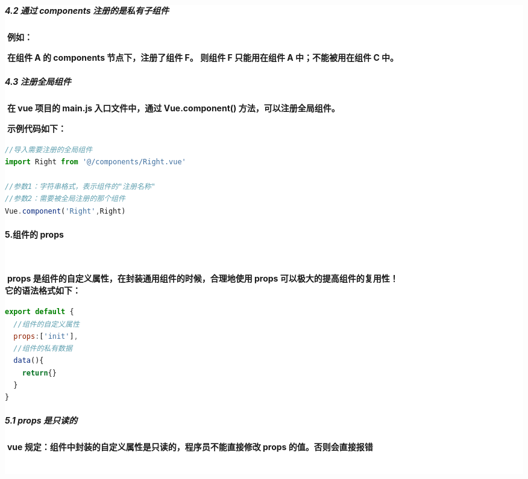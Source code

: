 



##### 4.2 通过 components 注册的是私有子组件



​	 **例如：** 

​			**在组件 A 的 components 节点下，注册了组件 F。 则组件 F 只能用在组件 A 中；不能被用在组件 C 中。**



##### 4.3 注册全局组件



​	**在 vue 项目的 main.js 入口文件中，通过 Vue.component() 方法，可以注册全局组件。**

​		**示例代码如下：**



```javascript
//导入需要注册的全局组件
import Right from '@/components/Right.vue'

//参数1：字符串格式，表示组件的"注册名称"
//参数2：需要被全局注册的那个组件
Vue.component('Right',Right)
```



#### 5.组件的 props

​			

​		**props 是组件的自定义属性，在封装通用组件的时候，合理地使用 props 可以极大的提高组件的复用性！**
​			
​			**它的语法格式如下：**


```javascript
export default {
  //组件的自定义属性
  props:['init'],
  //组件的私有数据
  data(){
  	return{}
  }
}
```



##### 5.1 props 是只读的



​	**vue 规定：组件中封装的自定义属性是只读的，程序员不能直接修改 props 的值。否则会直接报错**

​		
